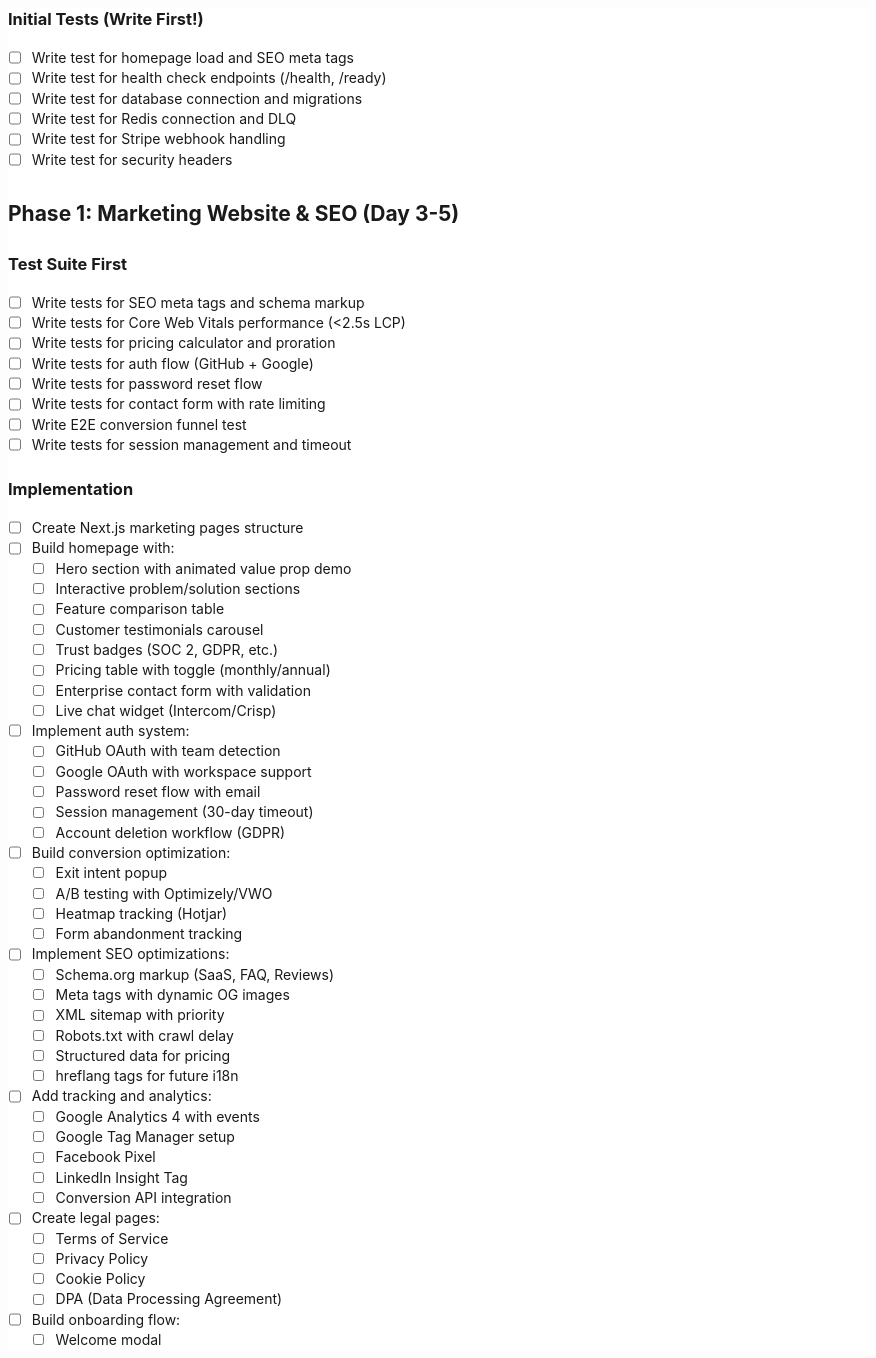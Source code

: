 ### Initial Tests (Write First!)
- [ ] Write test for homepage load and SEO meta tags
- [ ] Write test for health check endpoints (/health, /ready)
- [ ] Write test for database connection and migrations
- [ ] Write test for Redis connection and DLQ
- [ ] Write test for Stripe webhook handling
- [ ] Write test for security headers

## Phase 1: Marketing Website & SEO (Day 3-5)

### Test Suite First
- [ ] Write tests for SEO meta tags and schema markup
- [ ] Write tests for Core Web Vitals performance (<2.5s LCP)
- [ ] Write tests for pricing calculator and proration
- [ ] Write tests for auth flow (GitHub + Google)
- [ ] Write tests for password reset flow
- [ ] Write tests for contact form with rate limiting
- [ ] Write E2E conversion funnel test
- [ ] Write tests for session management and timeout

### Implementation
- [ ] Create Next.js marketing pages structure
- [ ] Build homepage with:
  - [ ] Hero section with animated value prop demo
  - [ ] Interactive problem/solution sections
  - [ ] Feature comparison table
  - [ ] Customer testimonials carousel
  - [ ] Trust badges (SOC 2, GDPR, etc.)
  - [ ] Pricing table with toggle (monthly/annual)
  - [ ] Enterprise contact form with validation
  - [ ] Live chat widget (Intercom/Crisp)
- [ ] Implement auth system:
  - [ ] GitHub OAuth with team detection
  - [ ] Google OAuth with workspace support
  - [ ] Password reset flow with email
  - [ ] Session management (30-day timeout)
  - [ ] Account deletion workflow (GDPR)
- [ ] Build conversion optimization:
  - [ ] Exit intent popup
  - [ ] A/B testing with Optimizely/VWO
  - [ ] Heatmap tracking (Hotjar)
  - [ ] Form abandonment tracking
- [ ] Implement SEO optimizations:
  - [ ] Schema.org markup (SaaS, FAQ, Reviews)
  - [ ] Meta tags with dynamic OG images
  - [ ] XML sitemap with priority
  - [ ] Robots.txt with crawl delay
  - [ ] Structured data for pricing
  - [ ] hreflang tags for future i18n
- [ ] Add tracking and analytics:
  - [ ] Google Analytics 4 with events
  - [ ] Google Tag Manager setup
  - [ ] Facebook Pixel
  - [ ] LinkedIn Insight Tag
  - [ ] Conversion API integration
- [ ] Create legal pages:
  - [ ] Terms of Service
  - [ ] Privacy Policy
  - [ ] Cookie Policy
  - [ ] DPA (Data Processing Agreement)
- [ ] Build onboarding flow:
  - [ ] Welcome modal
